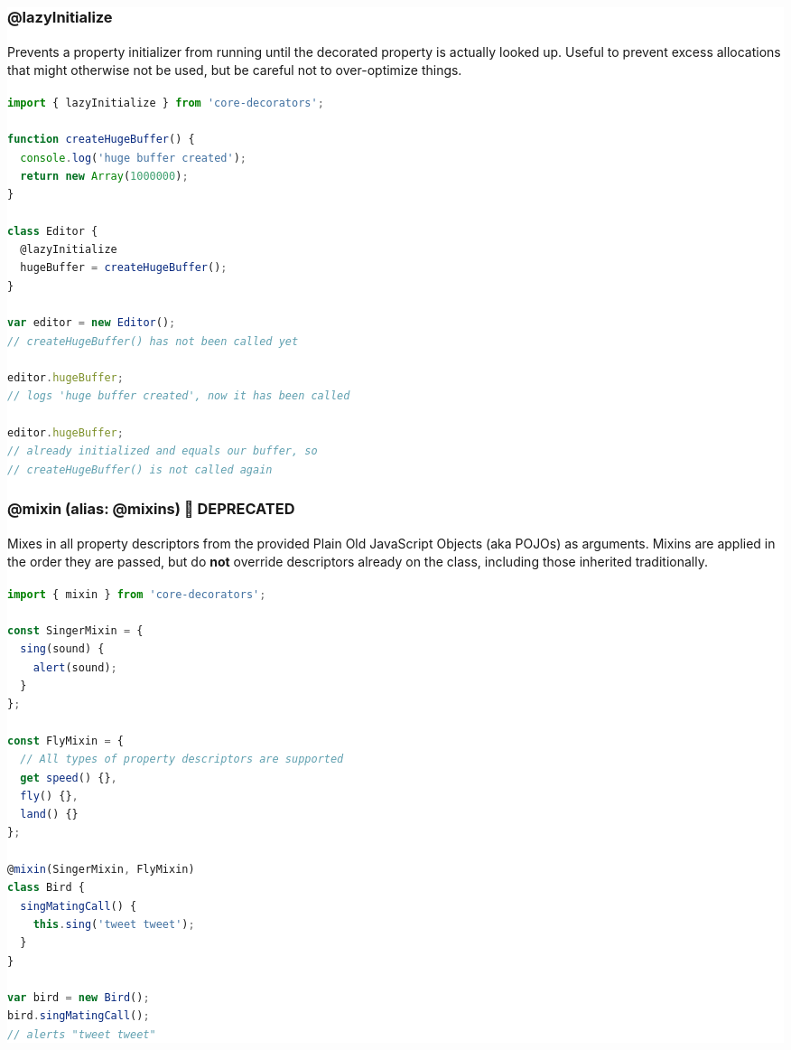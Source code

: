 ### @lazyInitialize

Prevents a property initializer from running until the decorated property is actually looked up. Useful to prevent excess allocations that might otherwise not be used, but be careful not to over-optimize things.

```js
import { lazyInitialize } from 'core-decorators';

function createHugeBuffer() {
  console.log('huge buffer created');
  return new Array(1000000);
}

class Editor {
  @lazyInitialize
  hugeBuffer = createHugeBuffer();
}

var editor = new Editor();
// createHugeBuffer() has not been called yet

editor.hugeBuffer;
// logs 'huge buffer created', now it has been called

editor.hugeBuffer;
// already initialized and equals our buffer, so
// createHugeBuffer() is not called again
```

### @mixin (alias: @mixins) :no_entry_sign: DEPRECATED

Mixes in all property descriptors from the provided Plain Old JavaScript Objects (aka POJOs) as arguments. Mixins are applied in the order they are passed, but do **not** override descriptors already on the class, including those inherited traditionally.

```js
import { mixin } from 'core-decorators';

const SingerMixin = {
  sing(sound) {
    alert(sound);
  }
};

const FlyMixin = {
  // All types of property descriptors are supported
  get speed() {},
  fly() {},
  land() {}
};

@mixin(SingerMixin, FlyMixin)
class Bird {
  singMatingCall() {
    this.sing('tweet tweet');
  }
}

var bird = new Bird();
bird.singMatingCall();
// alerts "tweet tweet"

```
